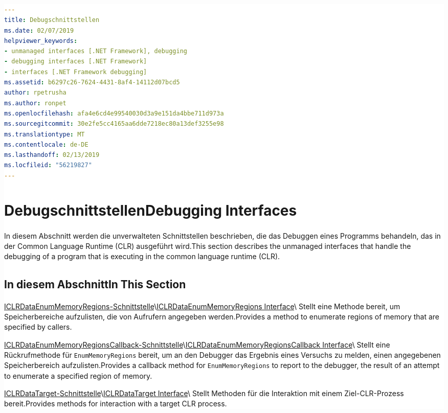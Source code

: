 ```yaml
---
title: Debugschnittstellen
ms.date: 02/07/2019
helpviewer_keywords:
- unmanaged interfaces [.NET Framework], debugging
- debugging interfaces [.NET Framework]
- interfaces [.NET Framework debugging]
ms.assetid: b6297c26-7624-4431-8af4-14112d07bcd5
author: rpetrusha
ms.author: ronpet
ms.openlocfilehash: afa4e6cd4e99540030d3a9e151da4bbe711d973a
ms.sourcegitcommit: 30e2fe5cc4165aa6dde7218ec80a13def3255e98
ms.translationtype: MT
ms.contentlocale: de-DE
ms.lasthandoff: 02/13/2019
ms.locfileid: "56219827"
---
```

# <a name="debugging-interfaces"></a><span data-ttu-id="9e341-102">Debugschnittstellen</span><span class="sxs-lookup"><span data-stu-id="9e341-102">Debugging Interfaces</span></span>
<span data-ttu-id="9e341-103">In diesem Abschnitt werden die unverwalteten Schnittstellen beschrieben, die das Debuggen eines Programms behandeln, das in der Common Language Runtime (CLR) ausgeführt wird.</span><span class="sxs-lookup"><span data-stu-id="9e341-103">This section describes the unmanaged interfaces that handle the debugging of a program that is executing in the common language runtime (CLR).</span></span>  
  
## <a name="in-this-section"></a><span data-ttu-id="9e341-104">In diesem Abschnitt</span><span class="sxs-lookup"><span data-stu-id="9e341-104">In This Section</span></span>  
 <span data-ttu-id="9e341-105">[ICLRDataEnumMemoryRegions-Schnittstelle](iclrdataenummemoryregions-interface.md)\\</span><span class="sxs-lookup"><span data-stu-id="9e341-105">[ICLRDataEnumMemoryRegions Interface](iclrdataenummemoryregions-interface.md)\\</span></span>
 <span data-ttu-id="9e341-106">Stellt eine Methode bereit, um Speicherbereiche aufzulisten, die von Aufrufern angegeben werden.</span><span class="sxs-lookup"><span data-stu-id="9e341-106">Provides a method to enumerate regions of memory that are specified by callers.</span></span>  
  
 <span data-ttu-id="9e341-107">[ICLRDataEnumMemoryRegionsCallback-Schnittstelle](iclrdataenummemoryregionscallback-interface.md)\\</span><span class="sxs-lookup"><span data-stu-id="9e341-107">[ICLRDataEnumMemoryRegionsCallback Interface](iclrdataenummemoryregionscallback-interface.md)\\</span></span>
 <span data-ttu-id="9e341-108">Stellt eine Rückrufmethode für `EnumMemoryRegions` bereit, um an den Debugger das Ergebnis eines Versuchs zu melden, einen angegebenen Speicherbereich aufzulisten.</span><span class="sxs-lookup"><span data-stu-id="9e341-108">Provides a callback method for `EnumMemoryRegions` to report to the debugger, the result of an attempt to enumerate a specified region of memory.</span></span>  
  
 <span data-ttu-id="9e341-109">[ICLRDataTarget-Schnittstelle](iclrdatatarget-interface.md)\\</span><span class="sxs-lookup"><span data-stu-id="9e341-109">[ICLRDataTarget Interface](iclrdatatarget-interface.md)\\</span></span>
 <span data-ttu-id="9e341-110">Stellt Methoden für die Interaktion mit einem Ziel-CLR-Prozess bereit.</span><span class="sxs-lookup"><span data-stu-id="9e341-110">Provides methods for interaction with a target CLR process.</span></span>  
  